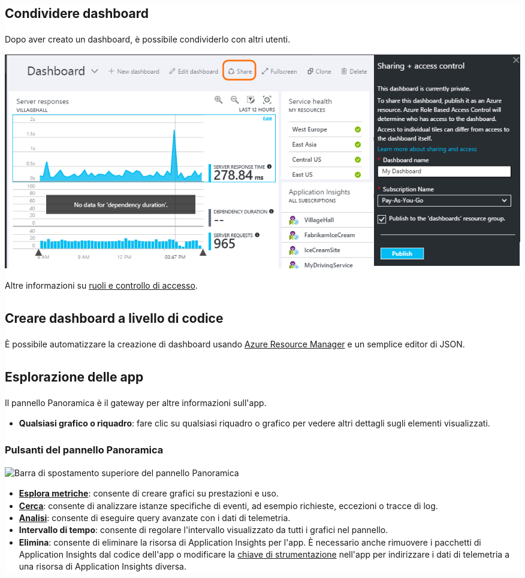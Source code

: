 ## <a name="share-dashboards"></a>Condividere dashboard
Dopo aver creato un dashboard, è possibile condividerlo con altri utenti.

![Fare clic su Condividi nell'intestazione del dashboard](./media/app-insights-dashboards/41.png)

Altre informazioni su [ruoli e controllo di accesso](app-insights-resources-roles-access-control.md).

## <a name="create-dashboards-programmatically"></a>Creare dashboard a livello di codice
È possibile automatizzare la creazione di dashboard usando [Azure Resource Manager](https://docs.microsoft.com/azure/azure-portal/azure-portal-dashboards-create-programmatically) e un semplice editor di JSON.

## <a name="app-navigation"></a>Esplorazione delle app
Il pannello Panoramica è il gateway per altre informazioni sull'app.

* **Qualsiasi grafico o riquadro**: fare clic su qualsiasi riquadro o grafico per vedere altri dettagli sugli elementi visualizzati.

### <a name="overview-blade-buttons"></a>Pulsanti del pannello Panoramica
![Barra di spostamento superiore del pannello Panoramica](./media/app-insights-dashboards/app-overview-top-nav.png)

* [**Esplora metriche**](app-insights-metrics-explorer.md): consente di creare grafici su prestazioni e uso.
* [**Cerca**](app-insights-diagnostic-search.md): consente di analizzare istanze specifiche di eventi, ad esempio richieste, eccezioni o tracce di log.
* [**Analisi**](app-insights-analytics.md): consente di eseguire query avanzate con i dati di telemetria.
* **Intervallo di tempo**: consente di regolare l'intervallo visualizzato da tutti i grafici nel pannello.
* **Elimina**: consente di eliminare la risorsa di Application Insights per l'app. È necessario anche rimuovere i pacchetti di Application Insights dal codice dell'app o modificare la [chiave di strumentazione](app-insights-create-new-resource.md#copy-the-instrumentation-key) nell'app per indirizzare i dati di telemetria a una risorsa di Application Insights diversa.
